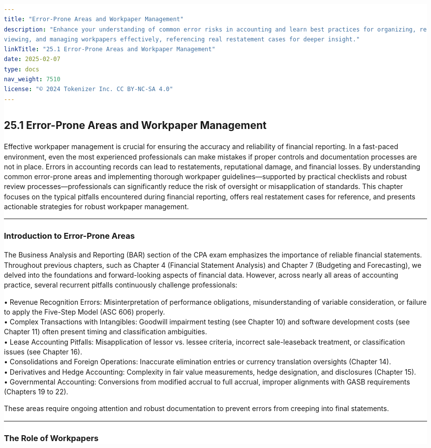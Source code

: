 ```yaml
---
title: "Error-Prone Areas and Workpaper Management"
description: "Enhance your understanding of common error risks in accounting and learn best practices for organizing, reviewing, and managing workpapers effectively, referencing real restatement cases for deeper insight."
linkTitle: "25.1 Error-Prone Areas and Workpaper Management"
date: 2025-02-07
type: docs
nav_weight: 7510
license: "© 2024 Tokenizer Inc. CC BY-NC-SA 4.0"
---
```


## 25.1 Error-Prone Areas and Workpaper Management

Effective workpaper management is crucial for ensuring the accuracy and reliability of financial reporting. In a fast-paced environment, even the most experienced professionals can make mistakes if proper controls and documentation processes are not in place. Errors in accounting records can lead to restatements, reputational damage, and financial losses. By understanding common error-prone areas and implementing thorough workpaper guidelines—supported by practical checklists and robust review processes—professionals can significantly reduce the risk of oversight or misapplication of standards. This chapter focuses on the typical pitfalls encountered during financial reporting, offers real restatement cases for reference, and presents actionable strategies for robust workpaper management.

-------------------------------------------------------------------------------
### Introduction to Error-Prone Areas

The Business Analysis and Reporting (BAR) section of the CPA exam emphasizes the importance of reliable financial statements. Throughout previous chapters, such as Chapter 4 (Financial Statement Analysis) and Chapter 7 (Budgeting and Forecasting), we delved into the foundations and forward-looking aspects of financial data. However, across nearly all areas of accounting practice, several recurrent pitfalls continuously challenge professionals:

• Revenue Recognition Errors: Misinterpretation of performance obligations, misunderstanding of variable consideration, or failure to apply the Five-Step Model (ASC 606) properly.  
• Complex Transactions with Intangibles: Goodwill impairment testing (see Chapter 10) and software development costs (see Chapter 11) often present timing and classification ambiguities.  
• Lease Accounting Pitfalls: Misapplication of lessor vs. lessee criteria, incorrect sale-leaseback treatment, or classification issues (see Chapter 16).  
• Consolidations and Foreign Operations: Inaccurate elimination entries or currency translation oversights (Chapter 14).  
• Derivatives and Hedge Accounting: Complexity in fair value measurements, hedge designation, and disclosures (Chapter 15).  
• Governmental Accounting: Conversions from modified accrual to full accrual, improper alignments with GASB requirements (Chapters 19 to 22).  

These areas require ongoing attention and robust documentation to prevent errors from creeping into final statements.

-------------------------------------------------------------------------------
### The Role of Workpapers
